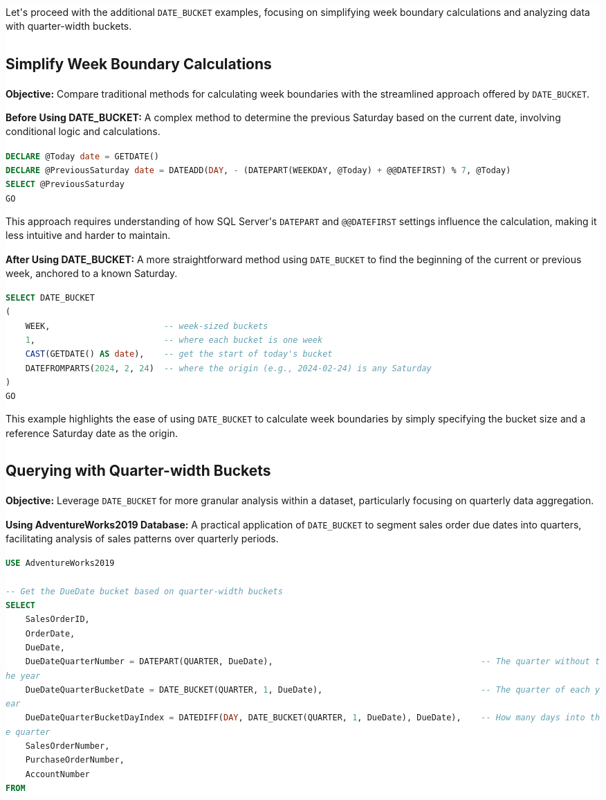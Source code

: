 Let's proceed with the additional `DATE_BUCKET` examples, focusing on simplifying week boundary calculations and analyzing data with quarter-width buckets.

## Simplify Week Boundary Calculations

**Objective:** Compare traditional methods for calculating week boundaries with the streamlined approach offered by `DATE_BUCKET`.

**Before Using DATE_BUCKET:**
A complex method to determine the previous Saturday based on the current date, involving conditional logic and calculations.

```sql
DECLARE @Today date = GETDATE()
DECLARE @PreviousSaturday date = DATEADD(DAY, - (DATEPART(WEEKDAY, @Today) + @@DATEFIRST) % 7, @Today)
SELECT @PreviousSaturday
GO
```

This approach requires understanding of how SQL Server's `DATEPART` and `@@DATEFIRST` settings influence the calculation, making it less intuitive and harder to maintain.

**After Using DATE_BUCKET:**
A more straightforward method using `DATE_BUCKET` to find the beginning of the current or previous week, anchored to a known Saturday.

```sql
SELECT DATE_BUCKET
(
    WEEK,                       -- week-sized buckets
    1,                          -- where each bucket is one week
    CAST(GETDATE() AS date),    -- get the start of today's bucket
    DATEFROMPARTS(2024, 2, 24)  -- where the origin (e.g., 2024-02-24) is any Saturday
)
GO
```

This example highlights the ease of using `DATE_BUCKET` to calculate week boundaries by simply specifying the bucket size and a reference Saturday date as the origin.

## Querying with Quarter-width Buckets

**Objective:** Leverage `DATE_BUCKET` for more granular analysis within a dataset, particularly focusing on quarterly data aggregation.

**Using AdventureWorks2019 Database:**
A practical application of `DATE_BUCKET` to segment sales order due dates into quarters, facilitating analysis of sales patterns over quarterly periods.

```sql
USE AdventureWorks2019

-- Get the DueDate bucket based on quarter-width buckets
SELECT
    SalesOrderID,
    OrderDate,
    DueDate,
    DueDateQuarterNumber = DATEPART(QUARTER, DueDate),                                          -- The quarter without the year
    DueDateQuarterBucketDate = DATE_BUCKET(QUARTER, 1, DueDate),                                -- The quarter of each year
    DueDateQuarterBucketDayIndex = DATEDIFF(DAY, DATE_BUCKET(QUARTER, 1, DueDate), DueDate),    -- How many days into the quarter
    SalesOrderNumber,
    PurchaseOrderNumber,
    AccountNumber
FROM
```